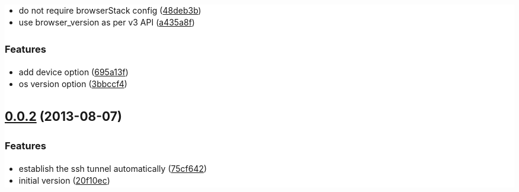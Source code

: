 * do not require browserStack config ([48deb3b](https://github.com/karma-runner/karma-browserstack-launcher/commit/48deb3b))
* use browser_version as per v3 API ([a435a8f](https://github.com/karma-runner/karma-browserstack-launcher/commit/a435a8f))

### Features

* add device option ([695a13f](https://github.com/karma-runner/karma-browserstack-launcher/commit/695a13f))
* os version option ([3bbccf4](https://github.com/karma-runner/karma-browserstack-launcher/commit/3bbccf4))



<a name="0.0.2"></a>
## [0.0.2](https://github.com/karma-runner/karma-browserstack-launcher/compare/20f10ec...v0.0.2) (2013-08-07)


### Features

* establish the ssh tunnel automatically ([75cf642](https://github.com/karma-runner/karma-browserstack-launcher/commit/75cf642))
* initial version ([20f10ec](https://github.com/karma-runner/karma-browserstack-launcher/commit/20f10ec))
